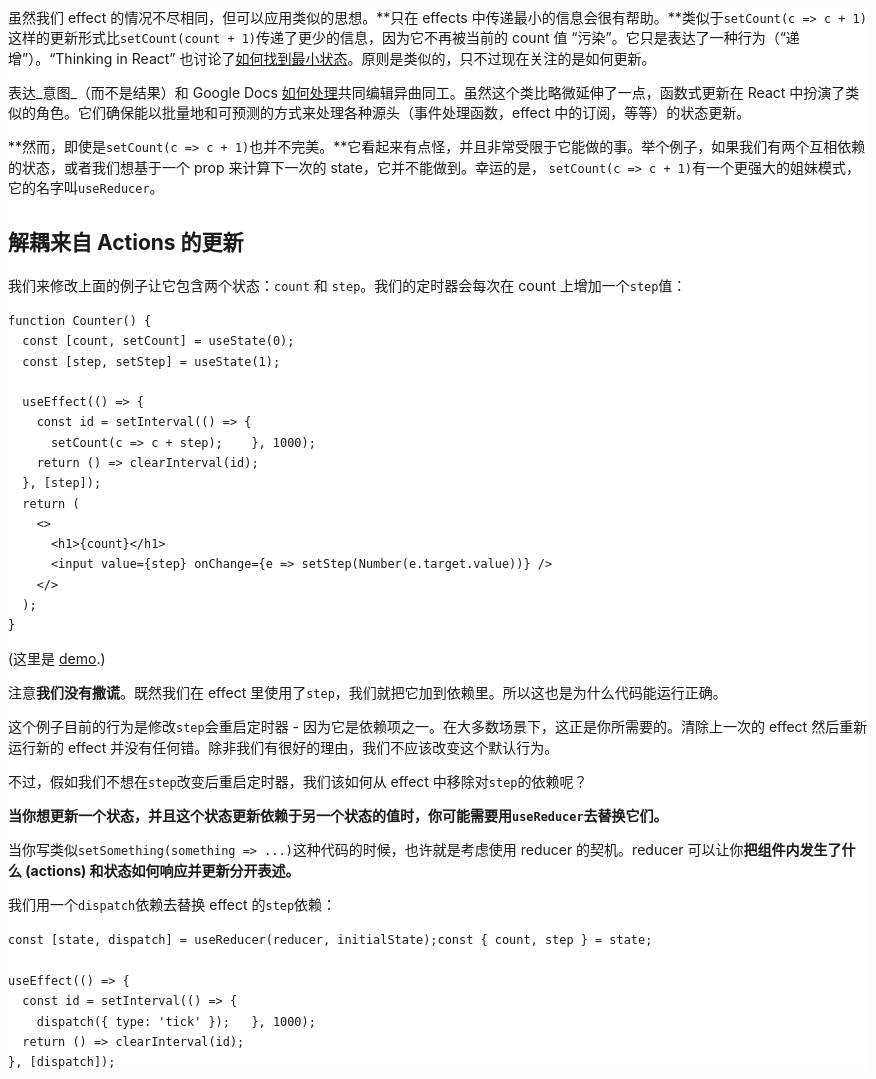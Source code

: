 虽然我们 effect 的情况不尽相同，但可以应用类似的思想。**只在 effects 中传递最小的信息会很有帮助。**类似于`setCount(c => c + 1)`这样的更新形式比`setCount(count + 1)`传递了更少的信息，因为它不再被当前的 count 值 “污染”。它只是表达了一种行为（“递增”）。“Thinking in React” 也讨论了[如何找到最小状态](https://reactjs.org/docs/thinking-in-react.html#step-3-identify-the-minimal-but-complete-representation-of-ui-state)。原则是类似的，只不过现在关注的是如何更新。

表达_意图_（而不是结果）和 Google Docs [如何处理](https://medium.com/@srijancse/how-real-time-collaborative-editing-work-operational-transformation-ac4902d75682)共同编辑异曲同工。虽然这个类比略微延伸了一点，函数式更新在 React 中扮演了类似的角色。它们确保能以批量地和可预测的方式来处理各种源头（事件处理函数，effect 中的订阅，等等）的状态更新。

**然而，即使是`setCount(c => c + 1)`也并不完美。**它看起来有点怪，并且非常受限于它能做的事。举个例子，如果我们有两个互相依赖的状态，或者我们想基于一个 prop 来计算下一次的 state，它并不能做到。幸运的是， `setCount(c => c + 1)`有一个更强大的姐妹模式，它的名字叫`useReducer`。

[](#%E8%A7%A3%E8%80%A6%E6%9D%A5%E8%87%AAactions%E7%9A%84%E6%9B%B4%E6%96%B0)解耦来自 Actions 的更新
-------------------------------------------------------------------------------------------

我们来修改上面的例子让它包含两个状态：`count` 和 `step`。我们的定时器会每次在 count 上增加一个`step`值：

```
function Counter() {
  const [count, setCount] = useState(0);
  const [step, setStep] = useState(1);

  useEffect(() => {
    const id = setInterval(() => {
      setCount(c => c + step);    }, 1000);
    return () => clearInterval(id);
  }, [step]);
  return (
    <>
      <h1>{count}</h1>
      <input value={step} onChange={e => setStep(Number(e.target.value))} />
    </>
  );
}

```

(这里是 [demo](https://codesandbox.io/s/zxn70rnkx).)

注意**我们没有撒谎**。既然我们在 effect 里使用了`step`，我们就把它加到依赖里。所以这也是为什么代码能运行正确。

这个例子目前的行为是修改`step`会重启定时器 - 因为它是依赖项之一。在大多数场景下，这正是你所需要的。清除上一次的 effect 然后重新运行新的 effect 并没有任何错。除非我们有很好的理由，我们不应该改变这个默认行为。

不过，假如我们不想在`step`改变后重启定时器，我们该如何从 effect 中移除对`step`的依赖呢？

**当你想更新一个状态，并且这个状态更新依赖于另一个状态的值时，你可能需要用`useReducer`去替换它们。**

当你写类似`setSomething(something => ...)`这种代码的时候，也许就是考虑使用 reducer 的契机。reducer 可以让你**把组件内发生了什么 (actions) 和状态如何响应并更新分开表述。**

我们用一个`dispatch`依赖去替换 effect 的`step`依赖：

```
const [state, dispatch] = useReducer(reducer, initialState);const { count, step } = state;

useEffect(() => {
  const id = setInterval(() => {
    dispatch({ type: 'tick' });   }, 1000);
  return () => clearInterval(id);
}, [dispatch]);

```
